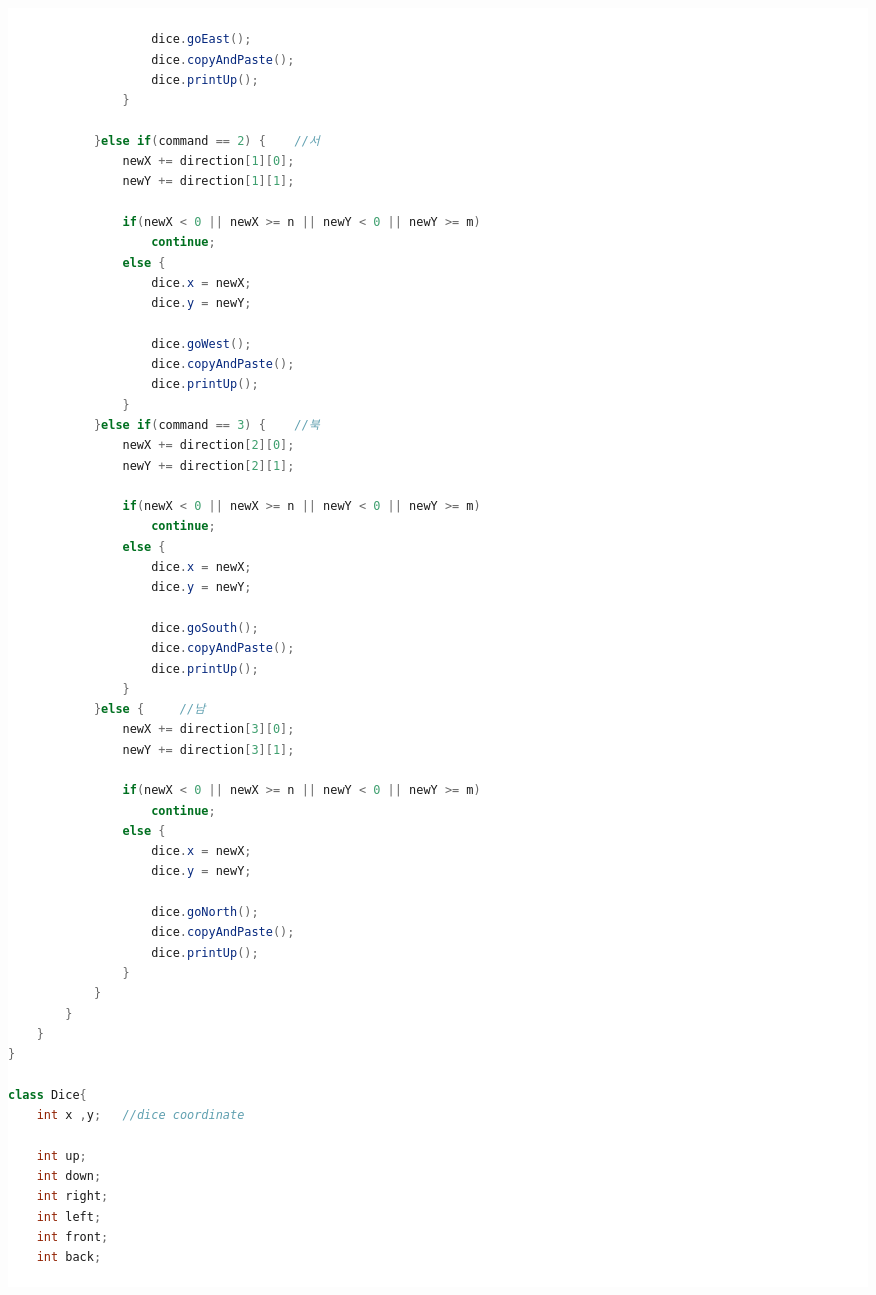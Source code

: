```java
					
					dice.goEast();
					dice.copyAndPaste();
					dice.printUp();
				}
				
			}else if(command == 2) {	//서
				newX += direction[1][0];
				newY += direction[1][1];
				
				if(newX < 0 || newX >= n || newY < 0 || newY >= m)
					continue;
				else {
					dice.x = newX;
					dice.y = newY;
					
					dice.goWest();
					dice.copyAndPaste();
					dice.printUp();
				}
			}else if(command == 3) {	//북
				newX += direction[2][0];
				newY += direction[2][1];
				
				if(newX < 0 || newX >= n || newY < 0 || newY >= m)
					continue;
				else {
					dice.x = newX;
					dice.y = newY;
					
					dice.goSouth();
					dice.copyAndPaste();
					dice.printUp();
				}
			}else {		//남
				newX += direction[3][0];
				newY += direction[3][1];
				
				if(newX < 0 || newX >= n || newY < 0 || newY >= m)
					continue;
				else {
					dice.x = newX;
					dice.y = newY;
					
					dice.goNorth();
					dice.copyAndPaste();
					dice.printUp();
				}
			}
		}
	}
}

class Dice{
	int x ,y;	//dice coordinate
	
	int up;
	int down;
	int right;
	int left;
	int front;
	int back;
	
```